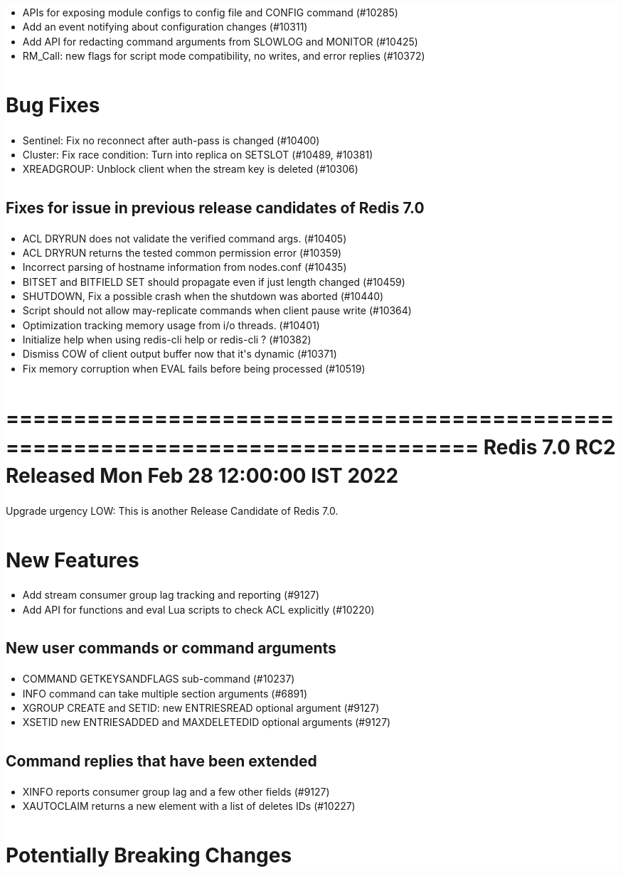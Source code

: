 * APIs for exposing module configs to config file and CONFIG command (#10285)
* Add an event notifying about configuration changes (#10311)
* Add API for redacting command arguments from SLOWLOG and MONITOR (#10425)
* RM_Call: new flags for script mode compatibility, no writes, and error replies (#10372)


Bug Fixes
=========

* Sentinel: Fix no reconnect after auth-pass is changed (#10400)
* Cluster: Fix race condition: Turn into replica on SETSLOT (#10489, #10381)
* XREADGROUP: Unblock client when the stream key is deleted (#10306)


Fixes for issue in previous release candidates of Redis 7.0
-----------------------------------------------------------

* ACL DRYRUN does not validate the verified command args. (#10405)
* ACL DRYRUN returns the tested common permission error (#10359)
* Incorrect parsing of hostname information from nodes.conf (#10435)
* BITSET and BITFIELD SET should propagate even if just length changed (#10459)
* SHUTDOWN, Fix a possible crash when the shutdown was aborted (#10440)
* Script should not allow may-replicate commands when client pause write (#10364)
* Optimization tracking memory usage from i/o threads. (#10401)
* Initialize help when using redis-cli help or redis-cli ? (#10382)
* Dismiss COW of client output buffer now that it's dynamic (#10371)
* Fix memory corruption when EVAL fails before being processed (#10519)


================================================================================
Redis 7.0 RC2   Released Mon Feb 28 12:00:00 IST 2022
================================================================================

Upgrade urgency LOW: This is another Release Candidate of Redis 7.0.

New Features
============

* Add stream consumer group lag tracking and reporting (#9127)
* Add API for functions and eval Lua scripts to check ACL explicitly (#10220)

New user commands or command arguments
--------------------------------------

* COMMAND GETKEYSANDFLAGS sub-command (#10237)
* INFO command can take multiple section arguments (#6891)
* XGROUP CREATE and SETID: new ENTRIESREAD optional argument (#9127)
* XSETID new ENTRIESADDED and MAXDELETEDID optional arguments (#9127)

Command replies that have been extended
---------------------------------------

* XINFO reports consumer group lag and a few other fields (#9127)
* XAUTOCLAIM returns a new element with a list of deletes IDs (#10227)

Potentially Breaking Changes
============================
